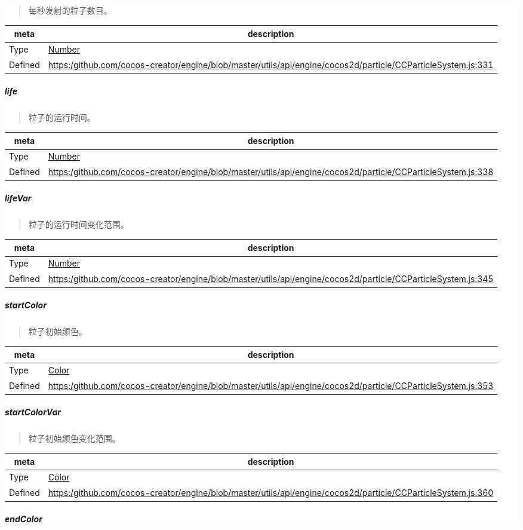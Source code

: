 > 每秒发射的粒子数目。

| meta | description |
|------|-------------|
| Type | <a href="https://developer.mozilla.org/en/JavaScript/Reference/Global_Objects/Number" class="crosslink external" target="_blank">Number</a> |
| Defined | [https:/github.com/cocos-creator/engine/blob/master/utils/api/engine/cocos2d/particle/CCParticleSystem.js:331](https:/github.com/cocos-creator/engine/blob/master/utils/api/engine/cocos2d/particle/CCParticleSystem.js#L331) |



##### life

> 粒子的运行时间。

| meta | description |
|------|-------------|
| Type | <a href="https://developer.mozilla.org/en/JavaScript/Reference/Global_Objects/Number" class="crosslink external" target="_blank">Number</a> |
| Defined | [https:/github.com/cocos-creator/engine/blob/master/utils/api/engine/cocos2d/particle/CCParticleSystem.js:338](https:/github.com/cocos-creator/engine/blob/master/utils/api/engine/cocos2d/particle/CCParticleSystem.js#L338) |



##### lifeVar

> 粒子的运行时间变化范围。

| meta | description |
|------|-------------|
| Type | <a href="https://developer.mozilla.org/en/JavaScript/Reference/Global_Objects/Number" class="crosslink external" target="_blank">Number</a> |
| Defined | [https:/github.com/cocos-creator/engine/blob/master/utils/api/engine/cocos2d/particle/CCParticleSystem.js:345](https:/github.com/cocos-creator/engine/blob/master/utils/api/engine/cocos2d/particle/CCParticleSystem.js#L345) |



##### startColor

> 粒子初始颜色。

| meta | description |
|------|-------------|
| Type | <a href="../classes/Color.html" class="crosslink">Color</a> |
| Defined | [https:/github.com/cocos-creator/engine/blob/master/utils/api/engine/cocos2d/particle/CCParticleSystem.js:353](https:/github.com/cocos-creator/engine/blob/master/utils/api/engine/cocos2d/particle/CCParticleSystem.js#L353) |



##### startColorVar

> 粒子初始颜色变化范围。

| meta | description |
|------|-------------|
| Type | <a href="../classes/Color.html" class="crosslink">Color</a> |
| Defined | [https:/github.com/cocos-creator/engine/blob/master/utils/api/engine/cocos2d/particle/CCParticleSystem.js:360](https:/github.com/cocos-creator/engine/blob/master/utils/api/engine/cocos2d/particle/CCParticleSystem.js#L360) |



##### endColor
